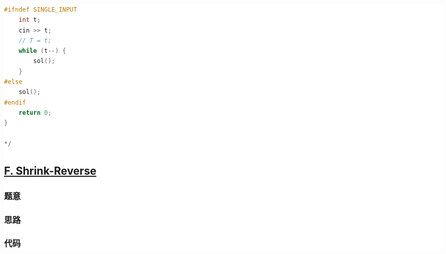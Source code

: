 ``` cpp
#ifndef SINGLE_INPUT
    int t;
    cin >> t;
    // T = t;
    while (t--) {
        sol();
    }
#else
    sol();
#endif
    return 0;
}

*/
```

## [F. Shrink-Reverse](https://codeforces.com/contest/1923/problem/F)

### 题意



### 思路



### 代码

``` cpp


```

